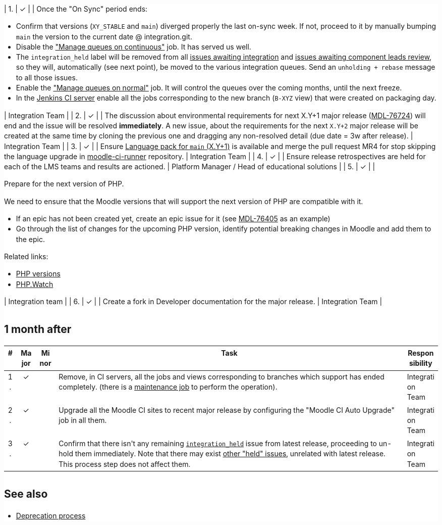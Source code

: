 | 1. | &#10003; |  | Once the "On Sync" period ends:<ul><li>Confirm that versions (`XY_STABLE` and `main`) diverged properly the last on-sync week. If not, proceed to it by manually bumping `main` the version to the current date @ integration.git.</li><li>Disable the ["Manage queues on continuous"](https://ci.moodle.org/view/Tracker/job/TR%20-%20Manage%20queues%20on%20continuous/) job. It has served us well.</li><li>The `integration_held` label will be removed from all [issues awaiting integration](https://tracker.moodle.org/issues/?filter=13669) and [issues awaiting component leads review](https://tracker.moodle.org/issues/?filter=23331), so they will, automatically (see next point), be moved to the various integration queues. Send an `unholding + rebase` message to all those issues.</li><li>Enable the ["Manage queues on normal"](https://ci.moodle.org/view/Tracker/job/TR%20-%20Manage%20queues%20on%20normal/) job. It will control the queues over the coming months, until the next freeze.</li><li>In the [Jenkins CI server](https://ci.moodle.org/) enable all the jobs corresponding to the new branch (`B-XYZ` view) that were created on packaging day.</li></ul> | Integration Team |
| 2. | &#10003; |  | The discussion about environmental requirements for next X.Y+1 major release ([MDL-76724](https://tracker.moodle.org/browse/MDL-76724)) will end and the issue will be resolved **immediately**. A new issue, about the requirements for the next `X.Y+2` major release will be created at the same time by cloning the previous one and dragging any non-resolved detail (due date = 3w after release). | Integration Team |
| 3. | &#10003; |  | Ensure [Language pack for `main` (X.Y+1)](https://download.moodle.org/langpack/X.Y+1/) is available and merge the pull request MR4 for stop skipping the language upgrade in [moodle-ci-runner](https://github.com/moodlehq/moodle-ci-runner) repository. | Integration Team |
| 4. | &#10003; |  | Ensure release retrospectives are held for each of the LMS teams and results are actioned. | Platform Manager / Head of educational solutions |
| 5. | &#10003; |  | <p>Prepare for the next version of PHP.</p> <p>We need to ensure that the Moodle versions that will support the next version of PHP are compatible with it.</p> <ul><li>If an epic has not been created yet, create an epic issue for it (see [MDL-76405](https://tracker.moodle.org/browse/MDL-76405) as an example)</li> <li>Go through the list of changes for the upcoming PHP version, identify potential breaking changes in Moodle and add them to the epic.</li></ul> <p>Related links:</p> <ul><li>[PHP versions](https://www.php.net/supported-versions.php)</li> <li>[PHP.Watch](https://php.watch/versions)</li> </ul> | Integration team |
| 6. | &#10003; |  | Create a fork in Developer documentation for the major release. | Integration Team |

## 1 month after

| # | Major | Minor | Task | Responsibility |
| :---: | :---: | :---: | --- | --- |
| 1. | &#10003; |  | Remove, in CI servers, all the jobs and views corresponding to branches which support has ended completely. (there is a [maintenance job](https://ci.moodle.org/view/maintenance/job/MAINT%20-%20Remove%20all%20jobs%20from%20view/) to perform the operation). | Integration Team |
| 2. | &#10003; |  | Upgrade all the Moodle CI sites to recent major release by configuring the "Moodle CI Auto Upgrade" job in all them. | Integration Team |
| 3. | &#10003; |  | Confirm that there isn't any remaining [`integration_held`](https://tracker.moodle.org/issues/?jql=filter%3D13669%20OR%20filter%3D23331) issue from latest release, proceeding to un-hold them immediately. Note that there may exist [other "held" issues](https://tracker.moodle.org/issues/?filter=13669&jql=project%20%3D%20MDL%20AND%20labels%20in%20(integration_held)%20ORDER%20BY%20%22Integration%20priority%22%20DESC%2C%20priority%20DESC%2C%20votes%20DESC%2C%20%22Last%20comment%20date%22%20ASC), unrelated with latest release. This process step does not affect them. | Integration Team |

## See also

- [Deprecation process](../../policies/deprecation/index.md)

